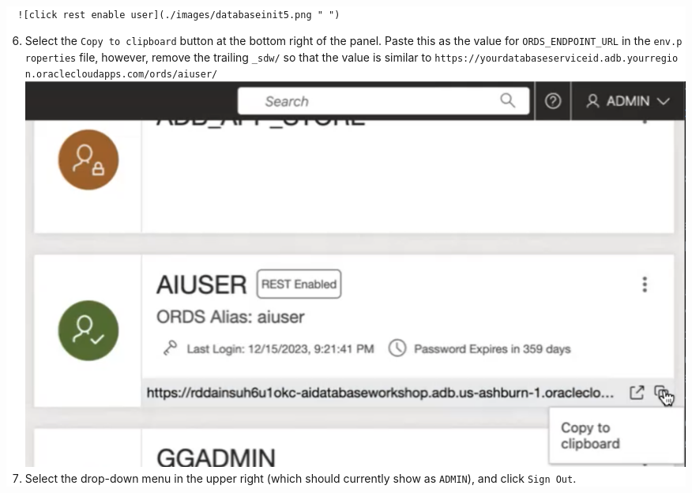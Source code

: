       ![click rest enable user](./images/databaseinit5.png " ")
   6. Select the `Copy to clipboard` button at the bottom right of the panel. Paste this as the value for `ORDS_ENDPOINT_URL` in the `env.properties` file, however, remove the trailing `_sdw/` so that the value is similar to `https://yourdatabaseserviceid.adb.yourregion.oraclecloudapps.com/ords/aiuser/`
      ![copy to clipboard](./images/databaseinit13.png " ")
   7. Select the drop-down menu in the upper right (which should currently show as `ADMIN`), and click `Sign Out`.